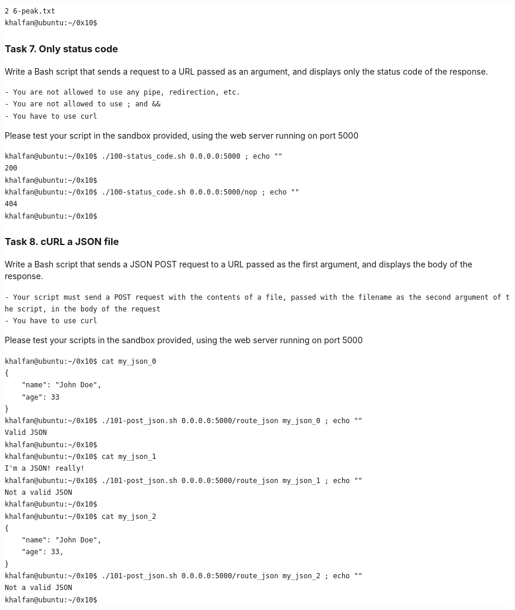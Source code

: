 ```
2 6-peak.txt
khalfan@ubuntu:~/0x10$
```
   
### Task 7. Only status code
Write a Bash script that sends a request to a URL passed as an argument, and displays only the status code of the response.

	- You are not allowed to use any pipe, redirection, etc.
	- You are not allowed to use ; and &&
	- You have to use curl
Please test your script in the sandbox provided, using the web server running on port 5000

```
khalfan@ubuntu:~/0x10$ ./100-status_code.sh 0.0.0.0:5000 ; echo ""
200
khalfan@ubuntu:~/0x10$ 
khalfan@ubuntu:~/0x10$ ./100-status_code.sh 0.0.0.0:5000/nop ; echo ""
404
khalfan@ubuntu:~/0x10$ 
```
   
### Task 8. cURL a JSON file
Write a Bash script that sends a JSON POST request to a URL passed as the first argument, and displays the body of the response.

	- Your script must send a POST request with the contents of a file, passed with the filename as the second argument of the script, in the body of the request
	- You have to use curl
Please test your scripts in the sandbox provided, using the web server running on port 5000

```
khalfan@ubuntu:~/0x10$ cat my_json_0
{
    "name": "John Doe",
    "age": 33
}
khalfan@ubuntu:~/0x10$ ./101-post_json.sh 0.0.0.0:5000/route_json my_json_0 ; echo ""
Valid JSON
khalfan@ubuntu:~/0x10$ 
khalfan@ubuntu:~/0x10$ cat my_json_1
I'm a JSON! really!
khalfan@ubuntu:~/0x10$ ./101-post_json.sh 0.0.0.0:5000/route_json my_json_1 ; echo ""
Not a valid JSON
khalfan@ubuntu:~/0x10$ 
khalfan@ubuntu:~/0x10$ cat my_json_2
{
    "name": "John Doe",
    "age": 33,
}
khalfan@ubuntu:~/0x10$ ./101-post_json.sh 0.0.0.0:5000/route_json my_json_2 ; echo ""
Not a valid JSON
khalfan@ubuntu:~/0x10$ 
```
